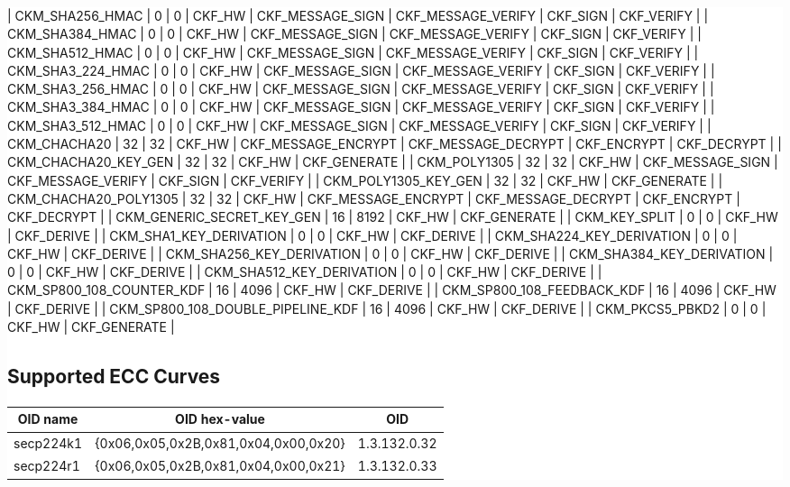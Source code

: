 | CKM_SHA256_HMAC                     | 0    | 0    | CKF_HW \| CKF_MESSAGE_SIGN \| CKF_MESSAGE_VERIFY \| CKF_SIGN \| CKF_VERIFY                                                                                                          |
| CKM_SHA384_HMAC                     | 0    | 0    | CKF_HW \| CKF_MESSAGE_SIGN \| CKF_MESSAGE_VERIFY \| CKF_SIGN \| CKF_VERIFY                                                                                                          |
| CKM_SHA512_HMAC                     | 0    | 0    | CKF_HW \| CKF_MESSAGE_SIGN \| CKF_MESSAGE_VERIFY \| CKF_SIGN \| CKF_VERIFY                                                                                                          |
| CKM_SHA3_224_HMAC                   | 0    | 0    | CKF_HW \| CKF_MESSAGE_SIGN \| CKF_MESSAGE_VERIFY \| CKF_SIGN \| CKF_VERIFY                                                                                                          |
| CKM_SHA3_256_HMAC                   | 0    | 0    | CKF_HW \| CKF_MESSAGE_SIGN \| CKF_MESSAGE_VERIFY \| CKF_SIGN \| CKF_VERIFY                                                                                                          |
| CKM_SHA3_384_HMAC                   | 0    | 0    | CKF_HW \| CKF_MESSAGE_SIGN \| CKF_MESSAGE_VERIFY \| CKF_SIGN \| CKF_VERIFY                                                                                                          |
| CKM_SHA3_512_HMAC                   | 0    | 0    | CKF_HW \| CKF_MESSAGE_SIGN \| CKF_MESSAGE_VERIFY \| CKF_SIGN \| CKF_VERIFY                                                                                                          |
| CKM_CHACHA20                        | 32   | 32   | CKF_HW \| CKF_MESSAGE_ENCRYPT \| CKF_MESSAGE_DECRYPT \| CKF_ENCRYPT \| CKF_DECRYPT                                                                                                  |
| CKM_CHACHA20_KEY_GEN                | 32   | 32   | CKF_HW \| CKF_GENERATE                                                                                                                                                              |
| CKM_POLY1305                        | 32   | 32   | CKF_HW \| CKF_MESSAGE_SIGN \| CKF_MESSAGE_VERIFY \| CKF_SIGN \| CKF_VERIFY                                                                                                          |
| CKM_POLY1305_KEY_GEN                | 32   | 32   | CKF_HW \| CKF_GENERATE                                                                                                                                                              |
| CKM_CHACHA20_POLY1305               | 32   | 32   | CKF_HW \| CKF_MESSAGE_ENCRYPT \| CKF_MESSAGE_DECRYPT \| CKF_ENCRYPT \| CKF_DECRYPT                                                                                                  |
| CKM_GENERIC_SECRET_KEY_GEN          | 16   | 8192 | CKF_HW \| CKF_GENERATE                                                                                                                                                              |
| CKM_KEY_SPLIT                       | 0    | 0    | CKF_HW \| CKF_DERIVE                                                                                                                                                                |
| CKM_SHA1_KEY_DERIVATION             | 0    | 0    | CKF_HW \| CKF_DERIVE                                                                                                                                                                |
| CKM_SHA224_KEY_DERIVATION           | 0    | 0    | CKF_HW \| CKF_DERIVE                                                                                                                                                                |
| CKM_SHA256_KEY_DERIVATION           | 0    | 0    | CKF_HW \| CKF_DERIVE                                                                                                                                                                |
| CKM_SHA384_KEY_DERIVATION           | 0    | 0    | CKF_HW \| CKF_DERIVE                                                                                                                                                                |
| CKM_SHA512_KEY_DERIVATION           | 0    | 0    | CKF_HW \| CKF_DERIVE                                                                                                                                                                |
| CKM_SP800_108_COUNTER_KDF           | 16   | 4096 | CKF_HW \| CKF_DERIVE                                                                                                                                                                |
| CKM_SP800_108_FEEDBACK_KDF          | 16   | 4096 | CKF_HW \| CKF_DERIVE                                                                                                                                                                |
| CKM_SP800_108_DOUBLE_PIPELINE_KDF   | 16   | 4096 | CKF_HW \| CKF_DERIVE                                                                                                                                                                |
| CKM_PKCS5_PBKD2                     | 0    | 0    | CKF_HW \| CKF_GENERATE                                                                                                                                                              |



## Supported ECC Curves

| OID name                          | OID hex-value                                                 | OID                     |
|-----------------------------------|---------------------------------------------------------------|-------------------------|
| secp224k1                         | \{0x06,0x05,0x2B,0x81,0x04,0x00,0x20\}                          | 1.3.132.0.32            |
| secp224r1                         | \{0x06,0x05,0x2B,0x81,0x04,0x00,0x21\}                          | 1.3.132.0.33            |